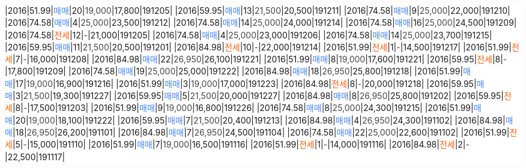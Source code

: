 |2016|51.99|<span style="color:#4285f3">매매</span>|20|<span style="color:#444444">19,000</span>|17,800|191205|
|2016|59.95|<span style="color:#4285f3">매매</span>|13|<span style="color:#444444">21,500</span>|20,500|191211|
|2016|74.58|<span style="color:#4285f3">매매</span>|9|<span style="color:#444444">25,000</span>|22,000|191210|
|2016|74.58|<span style="color:#4285f3">매매</span>|4|<span style="color:#444444">25,000</span>|23,500|191212|
|2016|74.58|<span style="color:#4285f3">매매</span>|14|<span style="color:#444444">25,000</span>|24,000|191214|
|2016|74.58|<span style="color:#4285f3">매매</span>|16|<span style="color:#444444">25,000</span>|24,500|191209|
|2016|74.58|<span style="color:#ff5a00">전세</span>|12|<span style="color:#444444">-</span>|21,000|191205|
|2016|74.58|<span style="color:#4285f3">매매</span>|4|<span style="color:#444444">25,000</span>|23,000|191206|
|2016|74.58|<span style="color:#4285f3">매매</span>|14|<span style="color:#444444">25,000</span>|23,700|191215|
|2016|59.95|<span style="color:#4285f3">매매</span>|11|<span style="color:#444444">21,500</span>|20,500|191201|
|2016|84.98|<span style="color:#ff5a00">전세</span>|10|<span style="color:#444444">-</span>|22,000|191214|
|2016|51.99|<span style="color:#ff5a00">전세</span>|1|<span style="color:#444444">-</span>|14,500|191217|
|2016|51.99|<span style="color:#ff5a00">전세</span>|7|<span style="color:#444444">-</span>|16,000|191208|
|2016|84.98|<span style="color:#4285f3">매매</span>|22|<span style="color:#444444">26,950</span>|26,100|191221|
|2016|51.99|<span style="color:#4285f3">매매</span>|8|<span style="color:#444444">19,000</span>|17,600|191221|
|2016|59.95|<span style="color:#ff5a00">전세</span>|8|<span style="color:#444444">-</span>|17,800|191209|
|2016|74.58|<span style="color:#4285f3">매매</span>|19|<span style="color:#444444">25,000</span>|25,000|191222|
|2016|84.98|<span style="color:#4285f3">매매</span>|18|<span style="color:#444444">26,950</span>|25,800|191218|
|2016|51.99|<span style="color:#4285f3">매매</span>|17|<span style="color:#444444">19,000</span>|16,900|191216|
|2016|51.99|<span style="color:#4285f3">매매</span>|3|<span style="color:#444444">19,000</span>|17,000|191223|
|2016|84.98|<span style="color:#ff5a00">전세</span>|8|<span style="color:#444444">-</span>|20,000|191218|
|2016|59.95|<span style="color:#4285f3">매매</span>|3|<span style="color:#444444">21,500</span>|19,300|191227|
|2016|59.95|<span style="color:#4285f3">매매</span>|5|<span style="color:#444444">21,500</span>|20,000|191227|
|2016|84.98|<span style="color:#4285f3">매매</span>|8|<span style="color:#444444">26,950</span>|25,800|191202|
|2016|59.95|<span style="color:#ff5a00">전세</span>|8|<span style="color:#444444">-</span>|17,500|191203|
|2016|51.99|<span style="color:#4285f3">매매</span>|9|<span style="color:#444444">19,000</span>|16,800|191226|
|2016|74.58|<span style="color:#4285f3">매매</span>|8|<span style="color:#444444">25,000</span>|24,300|191215|
|2016|51.99|<span style="color:#4285f3">매매</span>|20|<span style="color:#444444">19,000</span>|18,100|191222|
|2016|59.95|<span style="color:#4285f3">매매</span>|7|<span style="color:#444444">21,500</span>|20,400|191213|
|2016|84.98|<span style="color:#4285f3">매매</span>|4|<span style="color:#444444">26,950</span>|24,300|191102|
|2016|84.98|<span style="color:#4285f3">매매</span>|18|<span style="color:#444444">26,950</span>|26,200|191101|
|2016|84.98|<span style="color:#4285f3">매매</span>|7|<span style="color:#444444">26,950</span>|24,500|191104|
|2016|74.58|<span style="color:#4285f3">매매</span>|22|<span style="color:#444444">25,000</span>|22,600|191102|
|2016|51.99|<span style="color:#ff5a00">전세</span>|5|<span style="color:#444444">-</span>|15,000|191110|
|2016|51.99|<span style="color:#4285f3">매매</span>|7|<span style="color:#444444">19,000</span>|16,500|191116|
|2016|51.99|<span style="color:#ff5a00">전세</span>|1|<span style="color:#444444">-</span>|14,000|191116|
|2016|84.98|<span style="color:#ff5a00">전세</span>|2|<span style="color:#444444">-</span>|22,500|191117|